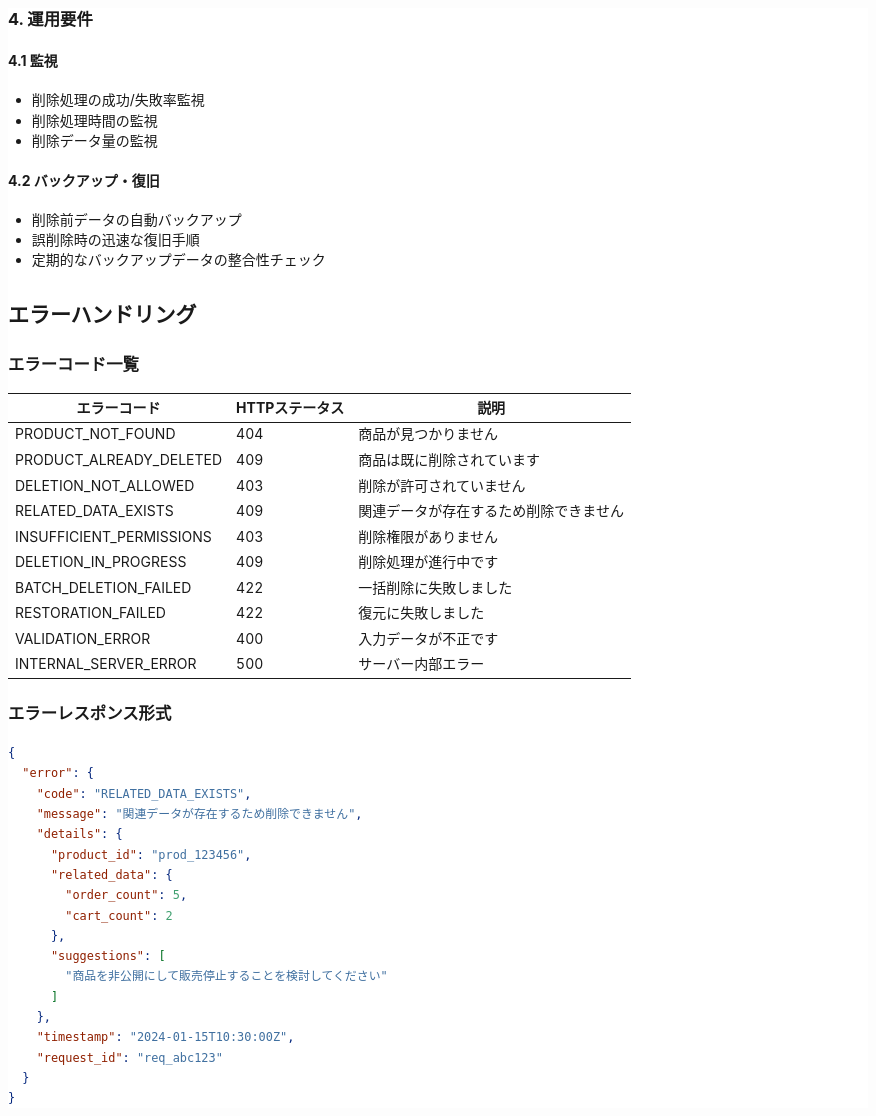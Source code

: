 ### 4. 運用要件

#### 4.1 監視
- 削除処理の成功/失敗率監視
- 削除処理時間の監視
- 削除データ量の監視

#### 4.2 バックアップ・復旧
- 削除前データの自動バックアップ
- 誤削除時の迅速な復旧手順
- 定期的なバックアップデータの整合性チェック

## エラーハンドリング

### エラーコード一覧

| エラーコード | HTTPステータス | 説明 |
|-------------|---------------|------|
| PRODUCT_NOT_FOUND | 404 | 商品が見つかりません |
| PRODUCT_ALREADY_DELETED | 409 | 商品は既に削除されています |
| DELETION_NOT_ALLOWED | 403 | 削除が許可されていません |
| RELATED_DATA_EXISTS | 409 | 関連データが存在するため削除できません |
| INSUFFICIENT_PERMISSIONS | 403 | 削除権限がありません |
| DELETION_IN_PROGRESS | 409 | 削除処理が進行中です |
| BATCH_DELETION_FAILED | 422 | 一括削除に失敗しました |
| RESTORATION_FAILED | 422 | 復元に失敗しました |
| VALIDATION_ERROR | 400 | 入力データが不正です |
| INTERNAL_SERVER_ERROR | 500 | サーバー内部エラー |

### エラーレスポンス形式

```json
{
  "error": {
    "code": "RELATED_DATA_EXISTS",
    "message": "関連データが存在するため削除できません",
    "details": {
      "product_id": "prod_123456",
      "related_data": {
        "order_count": 5,
        "cart_count": 2
      },
      "suggestions": [
        "商品を非公開にして販売停止することを検討してください"
      ]
    },
    "timestamp": "2024-01-15T10:30:00Z",
    "request_id": "req_abc123"
  }
}
```
